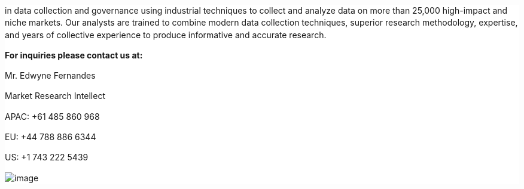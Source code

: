 in data collection and governance using industrial techniques to collect and analyze data on more than 25,000 high-impact and niche markets. Our analysts are trained to combine modern data collection techniques, superior research methodology, expertise, and years of collective experience to produce informative and accurate research.</span></p><p><strong>For inquiries please contact us at:</strong></p><p>Mr. Edwyne Fernandes</p><p>Market Research Intellect</p><p>APAC: +61 485 860 968</p><p>EU: +44 788 886 6344</p><p>US: +1 743 222 5439</p>
![image](https://github.com/user-attachments/assets/95051a9b-e5c0-44f9-bafb-f869403f0e79)
